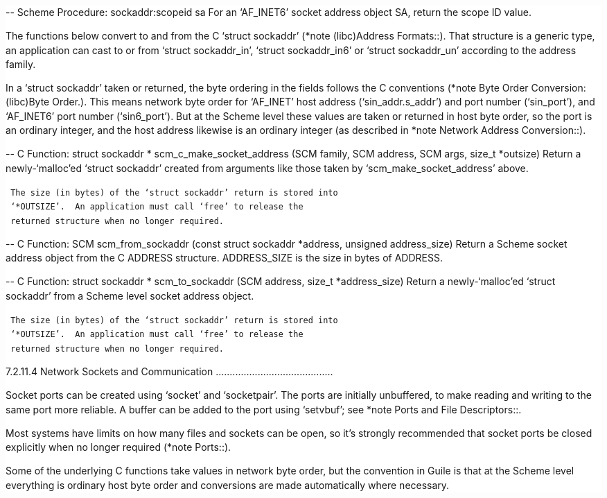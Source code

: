  -- Scheme Procedure: sockaddr:scopeid sa
     For an ‘AF_INET6’ socket address object SA, return the scope ID
     value.

   The functions below convert to and from the C ‘struct sockaddr’
(*note (libc)Address Formats::).  That structure is a generic type, an
application can cast to or from ‘struct sockaddr_in’, ‘struct
sockaddr_in6’ or ‘struct sockaddr_un’ according to the address family.

   In a ‘struct sockaddr’ taken or returned, the byte ordering in the
fields follows the C conventions (*note Byte Order Conversion:
(libc)Byte Order.).  This means network byte order for ‘AF_INET’ host
address (‘sin_addr.s_addr’) and port number (‘sin_port’), and ‘AF_INET6’
port number (‘sin6_port’).  But at the Scheme level these values are
taken or returned in host byte order, so the port is an ordinary
integer, and the host address likewise is an ordinary integer (as
described in *note Network Address Conversion::).

 -- C Function: struct sockaddr * scm_c_make_socket_address (SCM family,
          SCM address, SCM args, size_t *outsize)
     Return a newly-‘malloc’ed ‘struct sockaddr’ created from arguments
     like those taken by ‘scm_make_socket_address’ above.

     The size (in bytes) of the ‘struct sockaddr’ return is stored into
     ‘*OUTSIZE’.  An application must call ‘free’ to release the
     returned structure when no longer required.

 -- C Function: SCM scm_from_sockaddr (const struct sockaddr *address,
          unsigned address_size)
     Return a Scheme socket address object from the C ADDRESS structure.
     ADDRESS_SIZE is the size in bytes of ADDRESS.

 -- C Function: struct sockaddr * scm_to_sockaddr (SCM address, size_t
          *address_size)
     Return a newly-‘malloc’ed ‘struct sockaddr’ from a Scheme level
     socket address object.

     The size (in bytes) of the ‘struct sockaddr’ return is stored into
     ‘*OUTSIZE’.  An application must call ‘free’ to release the
     returned structure when no longer required.

7.2.11.4 Network Sockets and Communication
..........................................

Socket ports can be created using ‘socket’ and ‘socketpair’.  The ports
are initially unbuffered, to make reading and writing to the same port
more reliable.  A buffer can be added to the port using ‘setvbuf’; see
*note Ports and File Descriptors::.

   Most systems have limits on how many files and sockets can be open,
so it’s strongly recommended that socket ports be closed explicitly when
no longer required (*note Ports::).

   Some of the underlying C functions take values in network byte order,
but the convention in Guile is that at the Scheme level everything is
ordinary host byte order and conversions are made automatically where
necessary.
